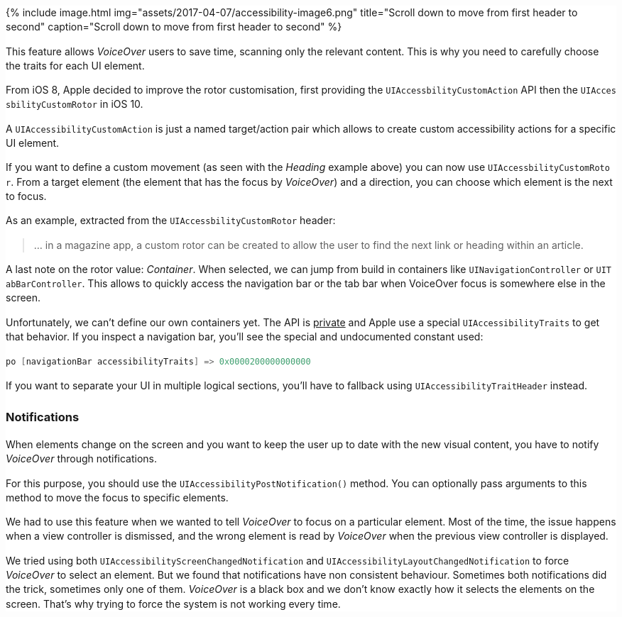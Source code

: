 {% include image.html
            img="assets/2017-04-07/accessibility-image6.png"
            title="Scroll down to move from first header to second"
            caption="Scroll down to move from first header to second" %}

This feature allows _VoiceOver_ users to save time, scanning only the relevant content. This is why you need to carefully choose the traits for each UI element.

From iOS 8, Apple decided to improve the rotor customisation, first providing the `UIAccessbilityCustomAction` API then the `UIAccessbilityCustomRotor` in iOS 10.

A `UIAccessibilityCustomAction` is just a named target/action pair which allows to create custom accessibility actions for a specific UI element.

If you want to define a custom movement (as seen with the _Heading_ example above) you can now use `UIAccessbilityCustomRotor`. From a target element (the element that has the focus by _VoiceOver_) and a direction, you can choose which element is the next to focus.

As an example, extracted from the `UIAccessbilityCustomRotor` header:

> … in a magazine app, a custom rotor can be created to allow the user to find the next link or heading within an article.

A last note on the rotor value: _Container_. When selected, we can jump from build in containers like `UINavigationController` or `UITabBarController`. This allows to quickly access the navigation bar or the tab bar when VoiceOver focus is somewhere else in the screen.

Unfortunately, we can’t define our own containers yet. The API is [private](http://stackoverflow.com/questions/27523608/uiaccessibility-containers) and Apple use a special `UIAccessibilityTraits` to get that behavior.
If you inspect a navigation bar, you’ll see the special and undocumented constant used:

```swift
po [navigationBar accessibilityTraits] => 0x0000200000000000
```

If you want to separate your UI in multiple logical sections, you’ll have to fallback using `UIAccessibilityTraitHeader` instead.

### Notifications

When elements change on the screen and you want to keep the user up to date with the new visual content, you have to notify _VoiceOver_ through notifications.

For this purpose, you should use the `UIAccessibilityPostNotification()` method. You can optionally pass arguments to this method to move the focus to specific elements.

We had to use this feature when we wanted to tell _VoiceOver_ to focus on a particular element. Most of the time, the issue happens when a view controller is dismissed, and the wrong element is read by _VoiceOver_ when the previous view controller is displayed.

We tried using both `UIAccessibilityScreenChangedNotification` and `UIAccessibilityLayoutChangedNotification` to force _VoiceOver_ to select an element. But we found that notifications have non consistent behaviour.
Sometimes both notifications did the trick, sometimes only one of them. _VoiceOver_ is a black box and we don’t know exactly how it selects the elements on the screen. That’s why trying to force the system is not working every time.
